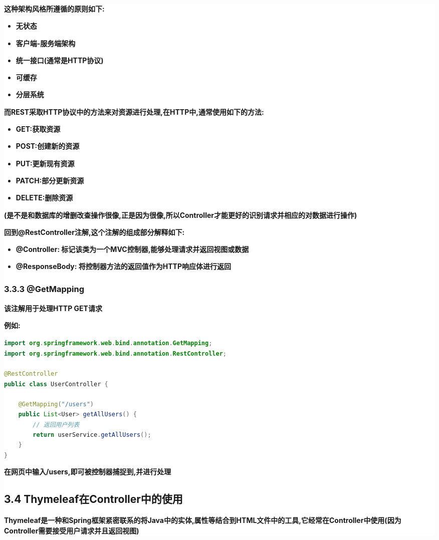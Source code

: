 **这种架构风格所遵循的原则如下:**

* **无状态**

* **客户端-服务端架构**

* **统一接口(通常是HTTP协议)**

* **可缓存**

* **分层系统**

**而REST采取HTTP协议中的方法来对资源进行处理,在HTTP中,通常使用如下的方法:**

* **GET:获取资源**

* **POST:创建新的资源**

* **PUT:更新现有资源**

* **PATCH:部分更新资源**

* **DELETE:删除资源**

**(是不是和数据库的增删改查操作很像,正是因为很像,所以Controller才能更好的识别请求并相应的对数据进行操作)**

**回到@RestController注解,这个注解的组成部分解释如下:**

* **@Controller: 标记该类为一个MVC控制器,能够处理请求并返回视图或数据**

* **@ResponseBody: 将控制器方法的返回值作为HTTP响应体进行返回**

### 3.3.3 @GetMapping

**该注解用于处理HTTP GET请求**

**例如:**

```java
import org.springframework.web.bind.annotation.GetMapping;
import org.springframework.web.bind.annotation.RestController;

@RestController
public class UserController {

    @GetMapping("/users")
    public List<User> getAllUsers() {
        // 返回用户列表
        return userService.getAllUsers();
    }
}
```

**在网页中输入/users,即可被控制器捕捉到,并进行处理**

## 3.4 Thymeleaf在Controller中的使用

**Thymeleaf是一种和Spring框架紧密联系的将Java中的实体,属性等结合到HTML文件中的工具,它经常在Controller中使用(因为Controller需要接受用户请求并且返回视图)**
